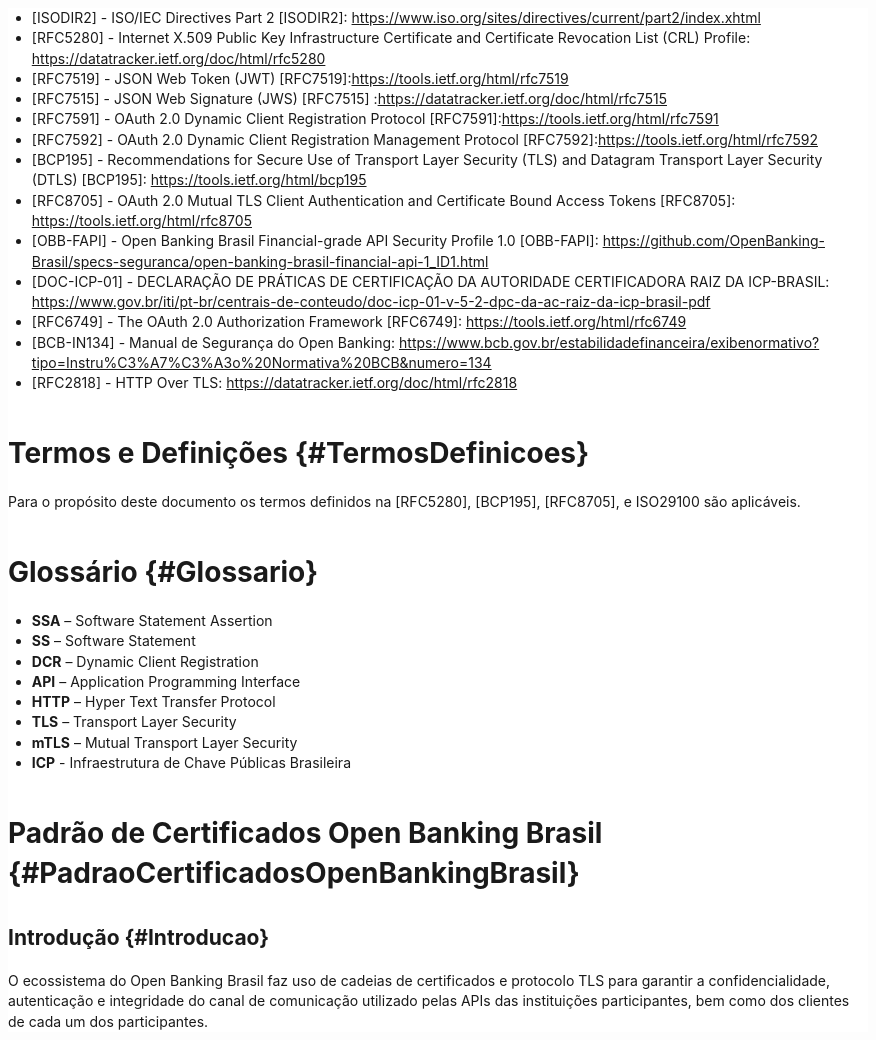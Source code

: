 * [ISODIR2] - ISO/IEC Directives Part 2 [ISODIR2]: <https://www.iso.org/sites/directives/current/part2/index.xhtml>
* [RFC5280] -  Internet X.509 Public Key Infrastructure Certificate and Certificate Revocation List (CRL) Profile: <https://datatracker.ietf.org/doc/html/rfc5280>
* [RFC7519] - JSON Web Token (JWT) [RFC7519]:<https://tools.ietf.org/html/rfc7519>
* [RFC7515] - JSON Web Signature (JWS) [RFC7515] :<https://datatracker.ietf.org/doc/html/rfc7515>
* [RFC7591] - OAuth 2.0 Dynamic Client Registration Protocol [RFC7591]:<https://tools.ietf.org/html/rfc7591>
* [RFC7592] - OAuth 2.0 Dynamic Client Registration Management Protocol [RFC7592]:<https://tools.ietf.org/html/rfc7592>
* [BCP195] - Recommendations for Secure Use of Transport Layer Security (TLS) and Datagram Transport Layer Security (DTLS) [BCP195]: <https://tools.ietf.org/html/bcp195>
* [RFC8705] - OAuth 2.0 Mutual TLS Client Authentication and Certificate Bound Access Tokens [RFC8705]: <https://tools.ietf.org/html/rfc8705>
* [OBB-FAPI] - Open Banking Brasil Financial-grade API Security Profile 1.0 [OBB-FAPI]: <https://github.com/OpenBanking-Brasil/specs-seguranca/open-banking-brasil-financial-api-1_ID1.html>
* [DOC-ICP-01] - DECLARAÇÃO DE PRÁTICAS DE CERTIFICAÇÃO DA AUTORIDADE CERTIFICADORA RAIZ DA ICP-BRASIL: <https://www.gov.br/iti/pt-br/centrais-de-conteudo/doc-icp-01-v-5-2-dpc-da-ac-raiz-da-icp-brasil-pdf>
* [RFC6749] - The OAuth 2.0 Authorization Framework [RFC6749]: <https://tools.ietf.org/html/rfc6749>
* [BCB-IN134] - Manual de Segurança do Open Banking: <https://www.bcb.gov.br/estabilidadefinanceira/exibenormativo?tipo=Instru%C3%A7%C3%A3o%20Normativa%20BCB&numero=134>
* [RFC2818] - HTTP Over TLS: <https://datatracker.ietf.org/doc/html/rfc2818>

# Termos e Definições {#TermosDefinicoes}

Para o propósito deste documento os termos definidos na [RFC5280], [BCP195], [RFC8705], e ISO29100 são aplicáveis.

# Glossário {#Glossario}

* **SSA** – Software Statement Assertion
* **SS** – Software Statement
* **DCR** – Dynamic Client Registration
* **API** – Application Programming Interface
* **HTTP** – Hyper Text Transfer Protocol
* **TLS** – Transport Layer Security
* **mTLS** – Mutual Transport Layer Security
* **ICP** - Infraestrutura de Chave Públicas Brasileira

# Padrão de Certificados Open Banking Brasil {#PadraoCertificadosOpenBankingBrasil}

## Introdução {#Introducao}

O ecossistema do Open Banking Brasil faz uso de cadeias de certificados e protocolo TLS para garantir a confidencialidade, autenticação e integridade do canal de comunicação utilizado pelas APIs das instituições participantes, bem como dos clientes de cada um dos participantes.
